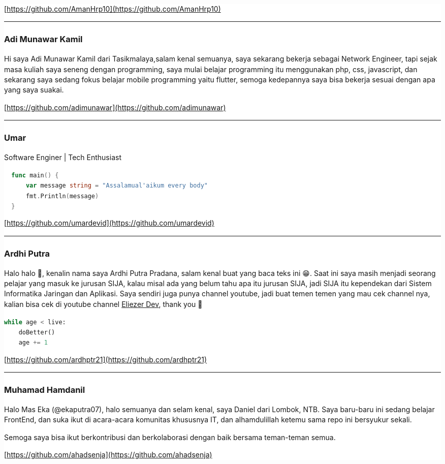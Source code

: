 [https://github.com/AmanHrp10](https://github.com/AmanHrp10)

<hr/>

### Adi Munawar Kamil

Hi saya Adi Munawar Kamil dari Tasikmalaya,salam kenal semuanya, saya sekarang bekerja sebagai Network Engineer, tapi sejak masa kuliah saya seneng dengan programming, saya mulai belajar programming itu menggunakan php, css, javascript, dan sekarang saya sedang fokus belajar mobile programming yaitu flutter, semoga kedepannya saya bisa bekerja sesuai dengan apa yang saya suakai.

[https://github.com/adimunawar](https://github.com/adimunawar)

<hr/>

### Umar

Software Enginer | Tech Enthusiast

```go
  func main() {
      var message string = "Assalamual'aikum every body"
      fmt.Println(message)
  }
```

[https://github.com/umardevid](https://github.com/umardevid)

<hr/>

### Ardhi Putra

Halo halo 👋, kenalin nama saya Ardhi Putra Pradana, salam kenal buat yang baca teks ini 😁.
Saat ini saya masih menjadi seorang pelajar yang masuk ke jurusan SIJA, kalau misal ada yang belum tahu apa itu jurusan SIJA, jadi SIJA itu kependekan dari Sistem Informatika Jaringan dan Aplikasi. Saya sendiri juga punya channel youtube, jadi buat temen temen yang mau cek channel nya, kalian bisa cek di youtube channel [Eliezer Dev](https://www.youtube.com/channel/UCrQeCLMu3GGVZp52S8tvaHw), thank you 🤞

```python
while age < live:
	doBetter()
	age += 1
```

[https://github.com/ardhptr21](https://github.com/ardhptr21)

<hr/>

### Muhamad Hamdanil

Halo Mas Eka (@ekaputra07), halo semuanya dan selam kenal, saya Daniel dari Lombok, NTB. Saya baru-baru ini sedang belajar FrontEnd, dan suka ikut di acara-acara komunitas khususnya IT, dan alhamdulillah ketemu sama repo ini bersyukur sekali.

Semoga saya bisa ikut berkontribusi dan berkolaborasi dengan baik bersama teman-teman semua.

[https://github.com/ahadsenja](https://github.com/ahadsenja)
